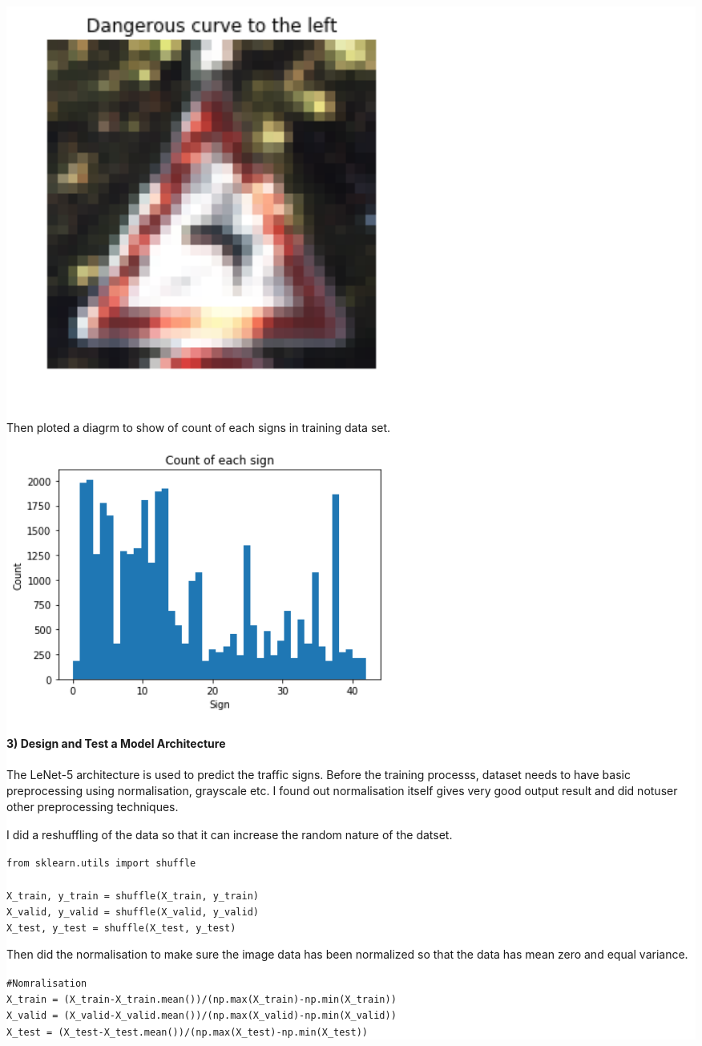 <img src="other_images/writeup_random4.png" width="480" alt="image" />
  
Then ploted a diagrm to show of count of each signs in training data set.

<img src="other_images/writeup_histogram.png" width="480" alt="image" />

#### 3) Design and Test a Model Architecture

The LeNet-5 architecture is used to predict the traffic signs. Before the training processs, dataset needs to have basic preprocessing using normalisation, grayscale etc. I found out normalisation itself gives very good output result and did notuser other preprocessing techniques.

I did a reshuffling of the data so that it can increase the random nature of the datset.
```
from sklearn.utils import shuffle

X_train, y_train = shuffle(X_train, y_train)
X_valid, y_valid = shuffle(X_valid, y_valid)
X_test, y_test = shuffle(X_test, y_test)

```

Then did the normalisation to make sure the image data has been normalized so that the data has mean zero and equal variance.
```
#Nomralisation
X_train = (X_train-X_train.mean())/(np.max(X_train)-np.min(X_train))
X_valid = (X_valid-X_valid.mean())/(np.max(X_valid)-np.min(X_valid))
X_test = (X_test-X_test.mean())/(np.max(X_test)-np.min(X_test))
```
